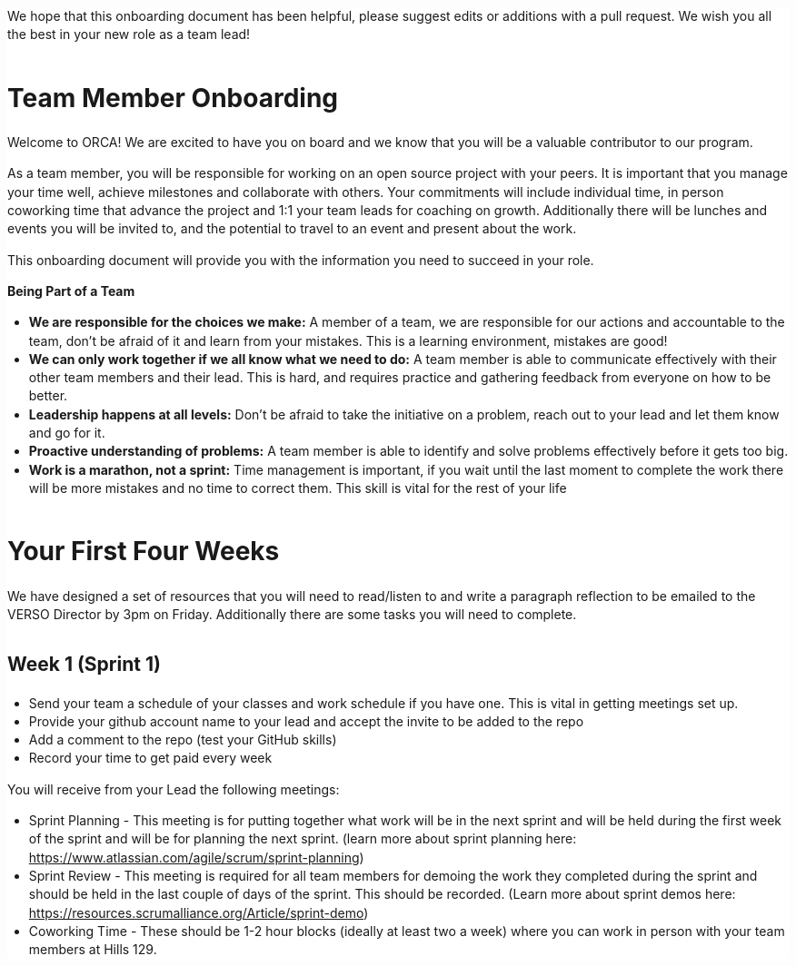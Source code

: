 We hope that this onboarding document has been helpful, please suggest edits or additions with a pull request. We wish you all the best in your new role as a team lead!


# Team Member Onboarding

Welcome to ORCA! We are excited to have you on board and we know that you will be a valuable contributor to our program.

As a team member, you will be responsible for working on an open source project with your peers. It is important that you manage your time well, achieve milestones and collaborate with others. Your commitments will include individual time, in person coworking time that advance the project and 1:1 your team leads for coaching on growth. Additionally there will be lunches and events you will be invited to, and the potential to travel to an event and present about the work. 

This onboarding document will provide you with the information you need to succeed in your role.

**Being Part of a Team**

* **We are responsible for the choices we make:** A member of a team, we are responsible for our actions and accountable to the team, don’t be afraid of it and learn from your mistakes. This is a learning environment, mistakes are good!
* **We can only work together if we all know what we need to do:** A team member is able to communicate effectively with their other team members and their lead. This is hard, and requires practice and gathering feedback from everyone on how to be better.
* **Leadership happens at all levels:** Don’t be afraid to take the initiative on a problem, reach out to your lead and let them know and go for it.
* **Proactive understanding of problems:** A team member is able to identify and solve problems effectively before it gets too big. 
* **Work is a marathon, not a sprint:** Time management is important, if you wait until the last moment to complete the work there will be more mistakes and no time to correct them. This skill is vital for the rest of your life

# Your First Four Weeks

We have designed a set of resources that you will need to read/listen to and write a paragraph reflection to be emailed to the VERSO Director by 3pm on Friday. Additionally there are some tasks you will need to complete.

## Week 1 (Sprint 1)
* Send your team a schedule of your classes and work schedule if you have one. This is vital in getting meetings set up.
* Provide your github account name to your lead and accept the invite to be added to the repo
* Add a comment to the repo (test your GitHub skills)
* Record your time to get paid every week
  
You will receive from your Lead the following meetings:
* Sprint Planning - This meeting is for putting together what work will be in the next sprint and will be held during the first week of the sprint and will be for planning the next sprint. (learn more about sprint planning here: https://www.atlassian.com/agile/scrum/sprint-planning)
* Sprint Review - This meeting is required for all team members for demoing the work they completed during the sprint and should be held in the last couple of days of the sprint. This should be recorded. (Learn more about sprint demos here: https://resources.scrumalliance.org/Article/sprint-demo)
* Coworking Time - These should be 1-2 hour blocks (ideally at least two a week) where you can work in person with your team members at Hills 129. 
